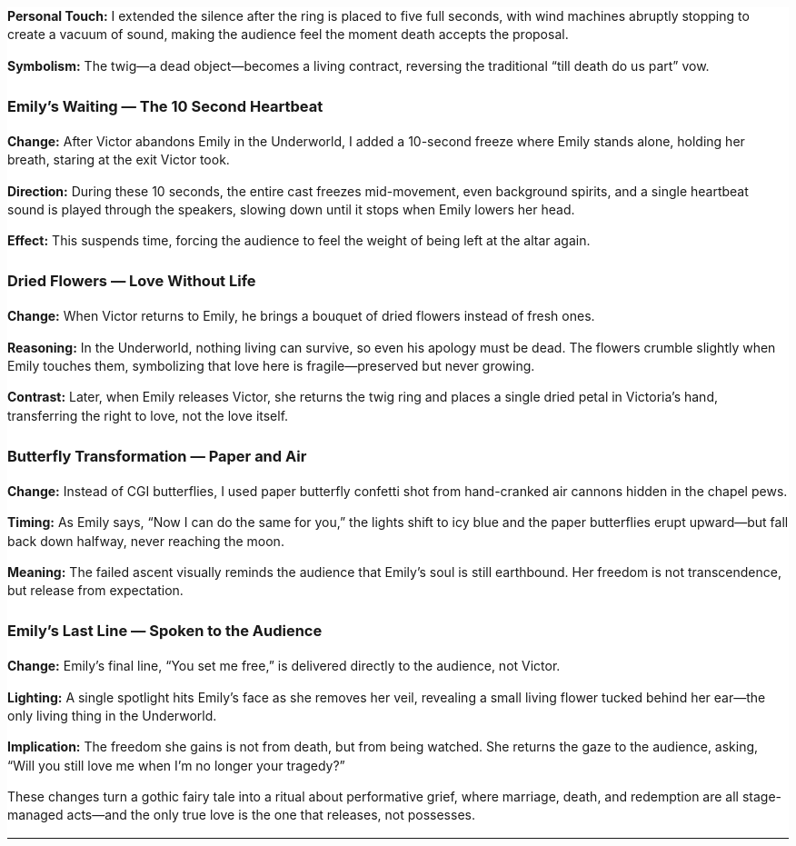 **Personal Touch:** I extended the silence after the ring is placed to five full seconds, with wind machines abruptly stopping to create a vacuum of sound, making the audience feel the moment death accepts the proposal.

**Symbolism:** The twig—a dead object—becomes a living contract, reversing the traditional “till death do us part” vow. 

### Emily’s Waiting — The 10 Second Heartbeat

**Change:** After Victor abandons Emily in the Underworld, I added a 10-second freeze where Emily stands alone, holding her breath, staring at the exit Victor took.

**Direction:** During these 10 seconds, the entire cast freezes mid-movement, even background spirits, and a single heartbeat sound is played through the speakers, slowing down until it stops when Emily lowers her head.

**Effect:** This suspends time, forcing the audience to feel the weight of being left at the altar again.

### Dried Flowers — Love Without Life

**Change:**  When Victor returns to Emily, he brings a bouquet of dried flowers instead of fresh ones.

**Reasoning:** In the Underworld, nothing living can survive, so even his apology must be dead. The flowers crumble slightly when Emily touches them, symbolizing that love here is fragile—preserved but never growing.

**Contrast:** Later, when Emily releases Victor, she returns the twig ring and places a single dried petal in Victoria’s hand, transferring the right to love, not the love itself.


### Butterfly Transformation — Paper and Air

**Change:**  Instead of CGI butterflies, I used paper butterfly confetti shot from hand-cranked air cannons hidden in the chapel pews.

**Timing:** As Emily says, “Now I can do the same for you,” the lights shift to icy blue and the paper butterflies erupt upward—but fall back down halfway, never reaching the moon.

**Meaning:** The failed ascent visually reminds the audience that Emily’s soul is still earthbound. Her freedom is not transcendence, but release from expectation.

### Emily’s Last Line — Spoken to the Audience

**Change:**  Emily’s final line, “You set me free,” is delivered directly to the audience, not Victor.

**Lighting:** A single spotlight hits Emily’s face as she removes her veil, revealing a small living flower tucked behind her ear—the only living thing in the Underworld.

**Implication:** The freedom she gains is not from death, but from being watched. She returns the gaze to the audience, asking, “Will you still love me when I’m no longer your tragedy?”

These changes turn a gothic fairy tale into a ritual about performative grief, where marriage, death, and redemption are all stage-managed acts—and the only true love is the one that releases, not possesses.
________________________________________
